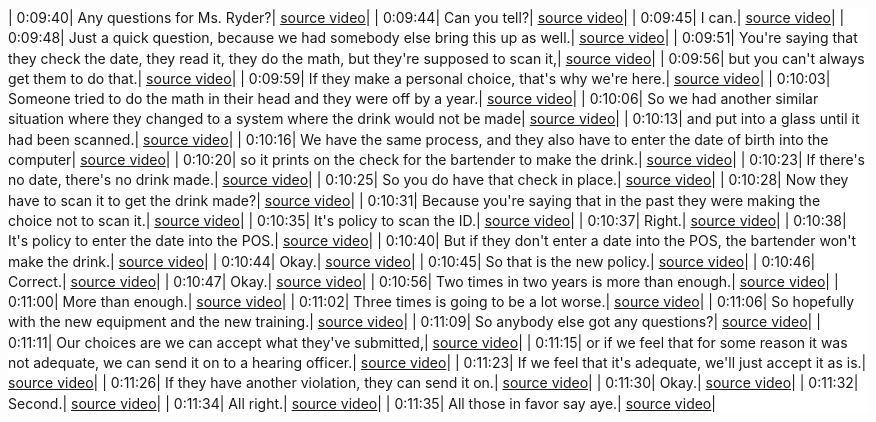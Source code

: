 | 0:09:40| Any questions for Ms. Ryder?| [source video](https://archive.org/details/BeerBrdR293181120?start=580)|
| 0:09:44| Can you tell?| [source video](https://archive.org/details/BeerBrdR293181120?start=584)|
| 0:09:45| I can.| [source video](https://archive.org/details/BeerBrdR293181120?start=585)|
| 0:09:48| Just a quick question, because we had somebody else bring this up as well.| [source video](https://archive.org/details/BeerBrdR293181120?start=588)|
| 0:09:51| You're saying that they check the date, they read it, they do the math, but they're supposed to scan it,| [source video](https://archive.org/details/BeerBrdR293181120?start=591)|
| 0:09:56| but you can't always get them to do that.| [source video](https://archive.org/details/BeerBrdR293181120?start=596)|
| 0:09:59| If they make a personal choice, that's why we're here.| [source video](https://archive.org/details/BeerBrdR293181120?start=599)|
| 0:10:03| Someone tried to do the math in their head and they were off by a year.| [source video](https://archive.org/details/BeerBrdR293181120?start=603)|
| 0:10:06| So we had another similar situation where they changed to a system where the drink would not be made| [source video](https://archive.org/details/BeerBrdR293181120?start=606)|
| 0:10:13| and put into a glass until it had been scanned.| [source video](https://archive.org/details/BeerBrdR293181120?start=613)|
| 0:10:16| We have the same process, and they also have to enter the date of birth into the computer| [source video](https://archive.org/details/BeerBrdR293181120?start=616)|
| 0:10:20| so it prints on the check for the bartender to make the drink.| [source video](https://archive.org/details/BeerBrdR293181120?start=620)|
| 0:10:23| If there's no date, there's no drink made.| [source video](https://archive.org/details/BeerBrdR293181120?start=623)|
| 0:10:25| So you do have that check in place.| [source video](https://archive.org/details/BeerBrdR293181120?start=625)|
| 0:10:28| Now they have to scan it to get the drink made?| [source video](https://archive.org/details/BeerBrdR293181120?start=628)|
| 0:10:31| Because you're saying that in the past they were making the choice not to scan it.| [source video](https://archive.org/details/BeerBrdR293181120?start=631)|
| 0:10:35| It's policy to scan the ID.| [source video](https://archive.org/details/BeerBrdR293181120?start=635)|
| 0:10:37| Right.| [source video](https://archive.org/details/BeerBrdR293181120?start=637)|
| 0:10:38| It's policy to enter the date into the POS.| [source video](https://archive.org/details/BeerBrdR293181120?start=638)|
| 0:10:40| But if they don't enter a date into the POS, the bartender won't make the drink.| [source video](https://archive.org/details/BeerBrdR293181120?start=640)|
| 0:10:44| Okay.| [source video](https://archive.org/details/BeerBrdR293181120?start=644)|
| 0:10:45| So that is the new policy.| [source video](https://archive.org/details/BeerBrdR293181120?start=645)|
| 0:10:46| Correct.| [source video](https://archive.org/details/BeerBrdR293181120?start=646)|
| 0:10:47| Okay.| [source video](https://archive.org/details/BeerBrdR293181120?start=647)|
| 0:10:56| Two times in two years is more than enough.| [source video](https://archive.org/details/BeerBrdR293181120?start=656)|
| 0:11:00| More than enough.| [source video](https://archive.org/details/BeerBrdR293181120?start=660)|
| 0:11:02| Three times is going to be a lot worse.| [source video](https://archive.org/details/BeerBrdR293181120?start=662)|
| 0:11:06| So hopefully with the new equipment and the new training.| [source video](https://archive.org/details/BeerBrdR293181120?start=666)|
| 0:11:09| So anybody else got any questions?| [source video](https://archive.org/details/BeerBrdR293181120?start=669)|
| 0:11:11| Our choices are we can accept what they've submitted,| [source video](https://archive.org/details/BeerBrdR293181120?start=671)|
| 0:11:15| or if we feel that for some reason it was not adequate, we can send it on to a hearing officer.| [source video](https://archive.org/details/BeerBrdR293181120?start=675)|
| 0:11:23| If we feel that it's adequate, we'll just accept it as is.| [source video](https://archive.org/details/BeerBrdR293181120?start=683)|
| 0:11:26| If they have another violation, they can send it on.| [source video](https://archive.org/details/BeerBrdR293181120?start=686)|
| 0:11:30| Okay.| [source video](https://archive.org/details/BeerBrdR293181120?start=690)|
| 0:11:32| Second.| [source video](https://archive.org/details/BeerBrdR293181120?start=692)|
| 0:11:34| All right.| [source video](https://archive.org/details/BeerBrdR293181120?start=694)|
| 0:11:35| All those in favor say aye.| [source video](https://archive.org/details/BeerBrdR293181120?start=695)|